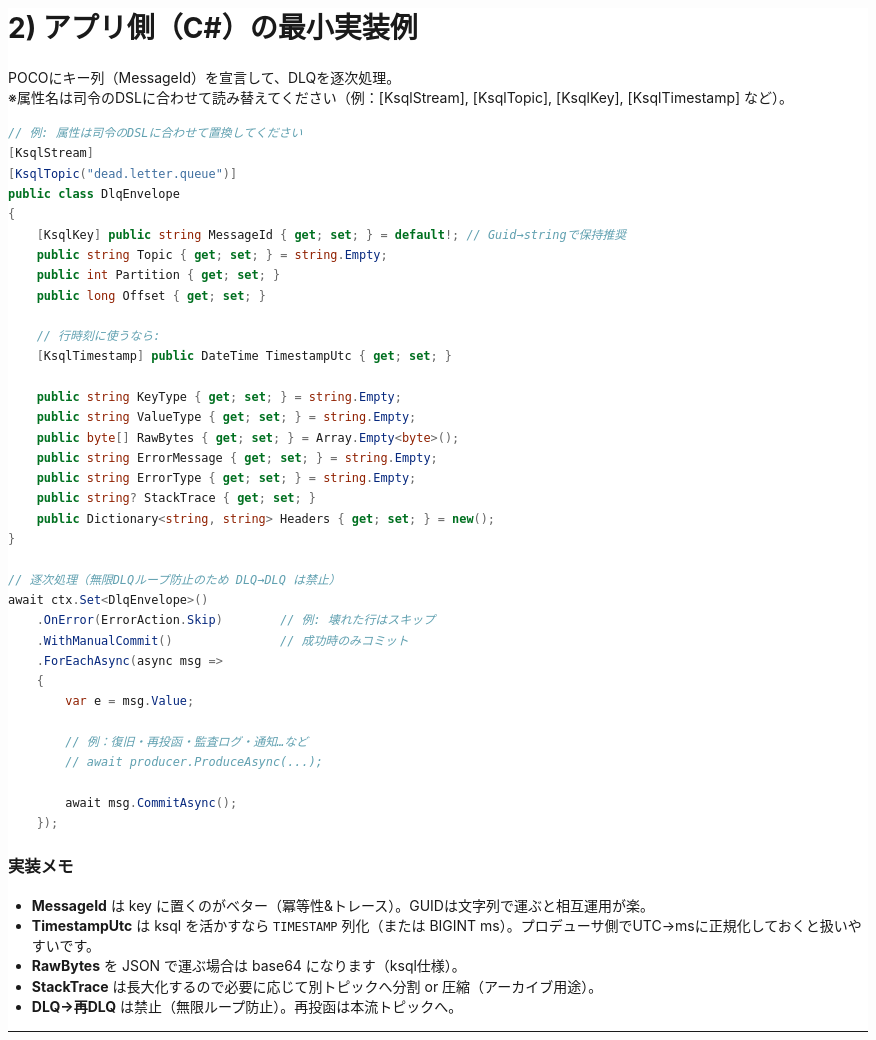# 2) アプリ側（C#）の最小実装例
POCOにキー列（MessageId）を宣言して、DLQを逐次処理。  
※属性名は司令のDSLに合わせて読み替えてください（例：[KsqlStream], [KsqlTopic], [KsqlKey], [KsqlTimestamp] など）。

```csharp
// 例: 属性は司令のDSLに合わせて置換してください
[KsqlStream]
[KsqlTopic("dead.letter.queue")]
public class DlqEnvelope
{
    [KsqlKey] public string MessageId { get; set; } = default!; // Guid→stringで保持推奨
    public string Topic { get; set; } = string.Empty;
    public int Partition { get; set; }
    public long Offset { get; set; }

    // 行時刻に使うなら:
    [KsqlTimestamp] public DateTime TimestampUtc { get; set; }

    public string KeyType { get; set; } = string.Empty;
    public string ValueType { get; set; } = string.Empty;
    public byte[] RawBytes { get; set; } = Array.Empty<byte>();
    public string ErrorMessage { get; set; } = string.Empty;
    public string ErrorType { get; set; } = string.Empty;
    public string? StackTrace { get; set; }
    public Dictionary<string, string> Headers { get; set; } = new();
}

// 逐次処理（無限DLQループ防止のため DLQ→DLQ は禁止）
await ctx.Set<DlqEnvelope>()
    .OnError(ErrorAction.Skip)        // 例: 壊れた行はスキップ
    .WithManualCommit()               // 成功時のみコミット
    .ForEachAsync(async msg =>
    {
        var e = msg.Value;

        // 例：復旧・再投函・監査ログ・通知…など
        // await producer.ProduceAsync(...);

        await msg.CommitAsync();
    });
```
### 実装メモ
- **MessageId** は key に置くのがベター（冪等性&トレース）。GUIDは文字列で運ぶと相互運用が楽。
- **TimestampUtc** は ksql を活かすなら `TIMESTAMP` 列化（または BIGINT ms）。プロデューサ側でUTC→msに正規化しておくと扱いやすいです。
- **RawBytes** を JSON で運ぶ場合は base64 になります（ksql仕様）。
- **StackTrace** は長大化するので必要に応じて別トピックへ分割 or 圧縮（アーカイブ用途）。
- **DLQ→再DLQ** は禁止（無限ループ防止）。再投函は本流トピックへ。

---
